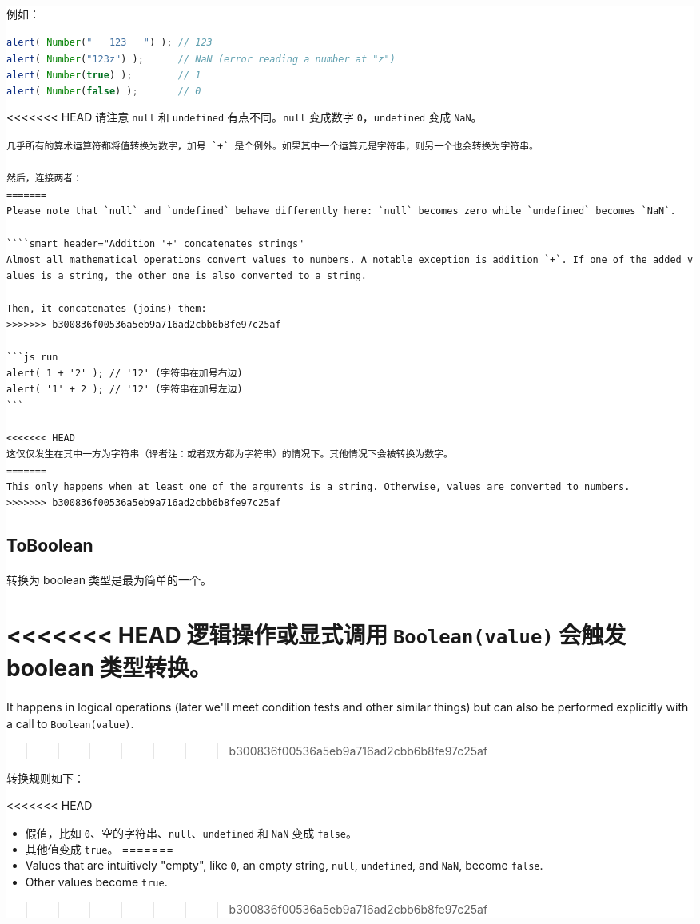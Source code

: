 例如：

```js run
alert( Number("   123   ") ); // 123
alert( Number("123z") );      // NaN (error reading a number at "z")
alert( Number(true) );        // 1
alert( Number(false) );       // 0
```

<<<<<<< HEAD
请注意 `null` 和 `undefined` 有点不同。`null` 变成数字 `0`，`undefined` 变成 `NaN`。

````smart header="加号'+' 连接字符串"
几乎所有的算术运算符都将值转换为数字，加号 `+` 是个例外。如果其中一个运算元是字符串，则另一个也会转换为字符串。

然后，连接两者：
=======
Please note that `null` and `undefined` behave differently here: `null` becomes zero while `undefined` becomes `NaN`.

````smart header="Addition '+' concatenates strings"
Almost all mathematical operations convert values to numbers. A notable exception is addition `+`. If one of the added values is a string, the other one is also converted to a string.

Then, it concatenates (joins) them:
>>>>>>> b300836f00536a5eb9a716ad2cbb6b8fe97c25af

```js run
alert( 1 + '2' ); // '12' (字符串在加号右边)
alert( '1' + 2 ); // '12' (字符串在加号左边)
```

<<<<<<< HEAD
这仅仅发生在其中一方为字符串（译者注：或者双方都为字符串）的情况下。其他情况下会被转换为数字。
=======
This only happens when at least one of the arguments is a string. Otherwise, values are converted to numbers.
>>>>>>> b300836f00536a5eb9a716ad2cbb6b8fe97c25af
````

## ToBoolean

转换为 boolean 类型是最为简单的一个。

<<<<<<< HEAD
逻辑操作或显式调用 `Boolean(value)` 会触发 boolean 类型转换。
=======
It happens in logical operations (later we'll meet condition tests and other similar things) but can also be performed explicitly with a call to `Boolean(value)`.
>>>>>>> b300836f00536a5eb9a716ad2cbb6b8fe97c25af

转换规则如下：

<<<<<<< HEAD
- 假值，比如 `0`、空的字符串、`null`、`undefined` 和 `NaN` 变成 `false`。
- 其他值变成 `true`。
=======
- Values that are intuitively "empty", like `0`, an empty string, `null`, `undefined`, and `NaN`, become `false`.
- Other values become `true`.
>>>>>>> b300836f00536a5eb9a716ad2cbb6b8fe97c25af
